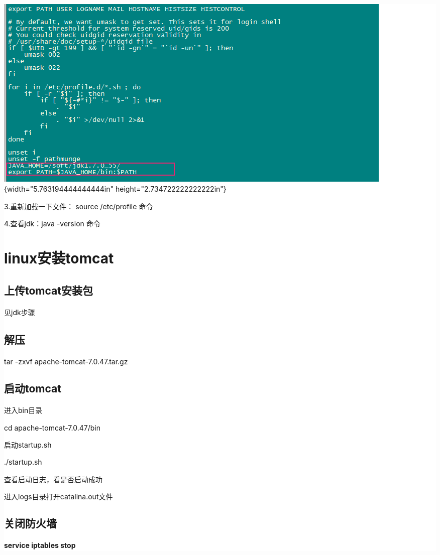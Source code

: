 ![](./images/media/image26.png){width="5.763194444444444in"
height="2.734722222222222in"}

3.重新加载一下文件： source /etc/profile 命令

4.查看jdk：java -version 命令

# **linux安装tomcat**

## 上传tomcat安装包

见jdk步骤

## **解压**

tar -zxvf apache-tomcat-7.0.47.tar.gz

## **启动tomcat**

进入bin目录

cd apache-tomcat-7.0.47/bin

启动startup.sh

./startup.sh

查看启动日志，看是否启动成功

进入logs目录打开catalina.out文件

## **关闭防火墙**

**service iptables stop**
